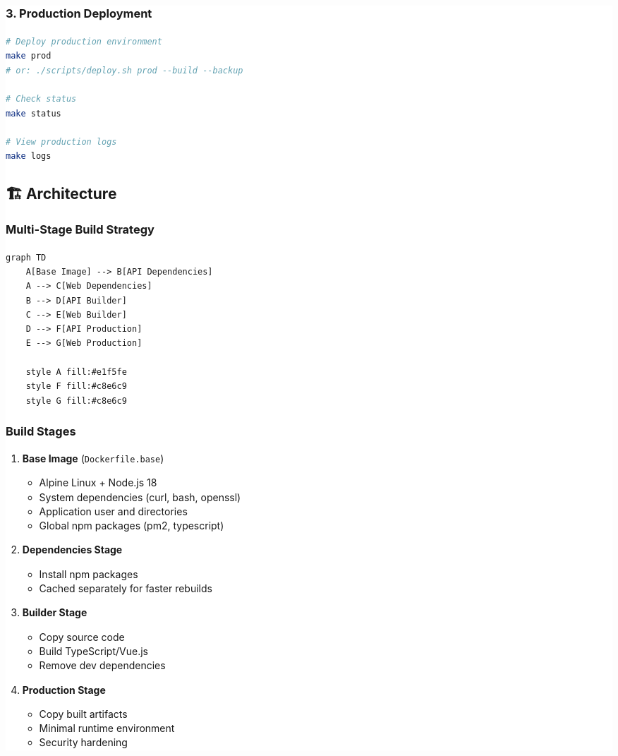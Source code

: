 ### 3. Production Deployment

```bash
# Deploy production environment
make prod
# or: ./scripts/deploy.sh prod --build --backup

# Check status
make status

# View production logs
make logs
```

## 🏗️ Architecture

### Multi-Stage Build Strategy

```mermaid
graph TD
    A[Base Image] --> B[API Dependencies]
    A --> C[Web Dependencies]
    B --> D[API Builder]
    C --> E[Web Builder]
    D --> F[API Production]
    E --> G[Web Production]
    
    style A fill:#e1f5fe
    style F fill:#c8e6c9
    style G fill:#c8e6c9
```

### Build Stages

1. **Base Image** (`Dockerfile.base`)
   - Alpine Linux + Node.js 18
   - System dependencies (curl, bash, openssl)
   - Application user and directories
   - Global npm packages (pm2, typescript)

2. **Dependencies Stage**
   - Install npm packages
   - Cached separately for faster rebuilds

3. **Builder Stage**
   - Copy source code
   - Build TypeScript/Vue.js
   - Remove dev dependencies

4. **Production Stage**
   - Copy built artifacts
   - Minimal runtime environment
   - Security hardening
